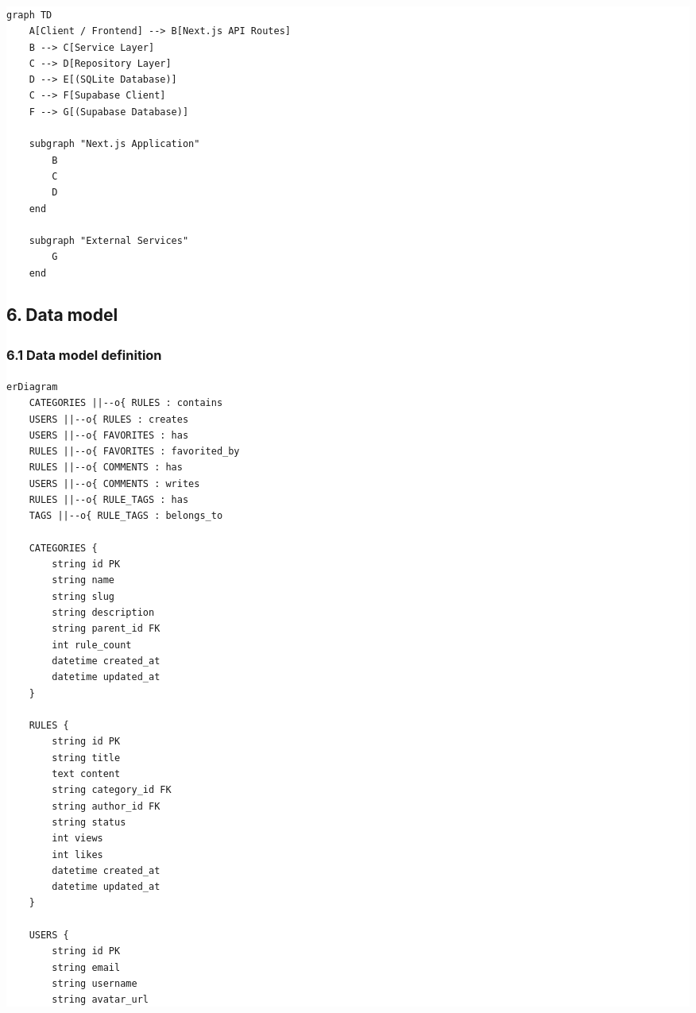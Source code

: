 ```mermaid
graph TD
    A[Client / Frontend] --> B[Next.js API Routes]
    B --> C[Service Layer]
    C --> D[Repository Layer]
    D --> E[(SQLite Database)]
    C --> F[Supabase Client]
    F --> G[(Supabase Database)]
    
    subgraph "Next.js Application"
        B
        C
        D
    end
    
    subgraph "External Services"
        G
    end
```

## 6. Data model

### 6.1 Data model definition

```mermaid
erDiagram
    CATEGORIES ||--o{ RULES : contains
    USERS ||--o{ RULES : creates
    USERS ||--o{ FAVORITES : has
    RULES ||--o{ FAVORITES : favorited_by
    RULES ||--o{ COMMENTS : has
    USERS ||--o{ COMMENTS : writes
    RULES ||--o{ RULE_TAGS : has
    TAGS ||--o{ RULE_TAGS : belongs_to
    
    CATEGORIES {
        string id PK
        string name
        string slug
        string description
        string parent_id FK
        int rule_count
        datetime created_at
        datetime updated_at
    }
    
    RULES {
        string id PK
        string title
        text content
        string category_id FK
        string author_id FK
        string status
        int views
        int likes
        datetime created_at
        datetime updated_at
    }
    
    USERS {
        string id PK
        string email
        string username
        string avatar_url
```